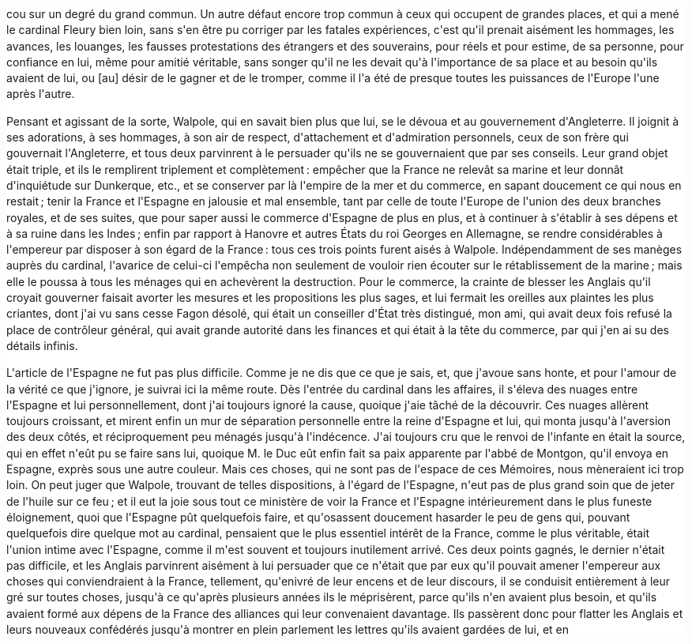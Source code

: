 cou sur un degré du grand commun. Un autre défaut encore trop commun à ceux
qui occupent de grandes places, et qui a mené le cardinal Fleury bien loin,
sans s'en être pu corriger par les fatales expériences, c'est qu'il prenait
aisément les hommages, les avances, les louanges, les fausses protestations
des étrangers et des souverains, pour réels et pour estime, de sa personne,
pour confiance en lui, même pour amitié véritable, sans songer qu'il ne les
devait qu'à l'importance de sa place et au besoin qu'ils avaient de lui, ou
[au] désir de le gagner et de le tromper, comme il l'a été de presque toutes
les puissances de l'Europe l'une après l'autre.

Pensant et agissant de la sorte, Walpole, qui en savait bien plus que lui, se
le dévoua et au gouvernement d'Angleterre. Il joignit à ses adorations, à ses
hommages, à son air de respect, d'attachement et d'admiration personnels, ceux
de son frère qui gouvernait l'Angleterre, et tous deux parvinrent à le
persuader qu'ils ne se gouvernaient que par ses conseils. Leur grand objet
était triple, et ils le remplirent triplement et complètement : empêcher que la
France ne relevât sa marine et leur donnât d'inquiétude sur Dunkerque, etc.,
et se conserver par là l'empire de la mer et du commerce, en sapant doucement
ce qui nous en restait ; tenir la France et l'Espagne en jalousie et mal
ensemble, tant par celle de toute l'Europe de l'union des deux branches
royales, et de ses suites, que pour saper aussi le commerce d'Espagne de plus
en plus, et à continuer à s'établir à ses dépens et à sa ruine dans les Indes ;
enfin par rapport à Hanovre et autres États du roi Georges en Allemagne, se
rendre considérables à l'empereur par disposer à son égard de la France : tous
ces trois points furent aisés à Walpole. Indépendamment de ses manèges auprès
du cardinal, l'avarice de celui-ci l'empêcha non seulement de vouloir rien
écouter sur le rétablissement de la marine ; mais elle le poussa à tous les
ménages qui en achevèrent la destruction. Pour le commerce, la crainte de
blesser les Anglais qu'il croyait gouverner faisait avorter les mesures et les
propositions les plus sages, et lui fermait les oreilles aux plaintes les plus
criantes, dont j'ai vu sans cesse Fagon désolé, qui était un conseiller d'État
très distingué, mon ami, qui avait deux fois refusé la place de contrôleur
général, qui avait grande autorité dans les finances et qui était à la tête du
commerce, par qui j'en ai su des détails infinis.

L'article de l'Espagne ne fut pas plus difficile. Comme je ne dis que ce que
je sais, et, que j'avoue sans honte, et pour l'amour de la vérité ce que
j'ignore, je suivrai ici la même route. Dès l'entrée du cardinal dans les
affaires, il s'éleva des nuages entre l'Espagne et lui personnellement, dont
j'ai toujours ignoré la cause, quoique j'aie tâché de la découvrir. Ces nuages
allèrent toujours croissant, et mirent enfin un mur de séparation personnelle
entre la reine d'Espagne et lui, qui monta jusqu'à l'aversion des deux côtés,
et réciproquement peu ménagés jusqu'à l'indécence. J'ai toujours cru que le
renvoi de l'infante en était la source, qui en effet n'eût pu se faire sans
lui, quoique M. le Duc eût enfin fait sa paix apparente par l'abbé de Montgon,
qu'il envoya en Espagne, exprès sous une autre couleur. Mais ces choses, qui
ne sont pas de l'espace de ces Mémoires, nous mèneraient ici trop loin. On
peut juger que Walpole, trouvant de telles dispositions, à l'égard de
l'Espagne, n'eut pas de plus grand soin que de jeter de l'huile sur ce feu ; et
il eut la joie sous tout ce ministère de voir la France et l'Espagne
intérieurement dans le plus funeste éloignement, quoi que l'Espagne pût
quelquefois faire, et qu'osassent doucement hasarder le peu de gens qui,
pouvant quelquefois dire quelque mot au cardinal, pensaient que le plus
essentiel intérêt de la France, comme le plus véritable, était l'union intime
avec l'Espagne, comme il m'est souvent et toujours inutilement arrivé. Ces
deux points gagnés, le dernier n'était pas difficile, et les Anglais
parvinrent aisément à lui persuader que ce n'était que par eux qu'il pouvait
amener l'empereur aux choses qui conviendraient à la France, tellement,
qu'enivré de leur encens et de leur discours, il se conduisit entièrement à
leur gré sur toutes choses, jusqu'à ce qu'après plusieurs années ils le
méprisèrent, parce qu'ils n'en avaient plus besoin, et qu'ils avaient formé
aux dépens de la France des alliances qui leur convenaient davantage. Ils
passèrent donc pour flatter les Anglais et leurs nouveaux confédérés jusqu'à
montrer en plein parlement les lettres qu'ils avaient gardées de lui, et en
